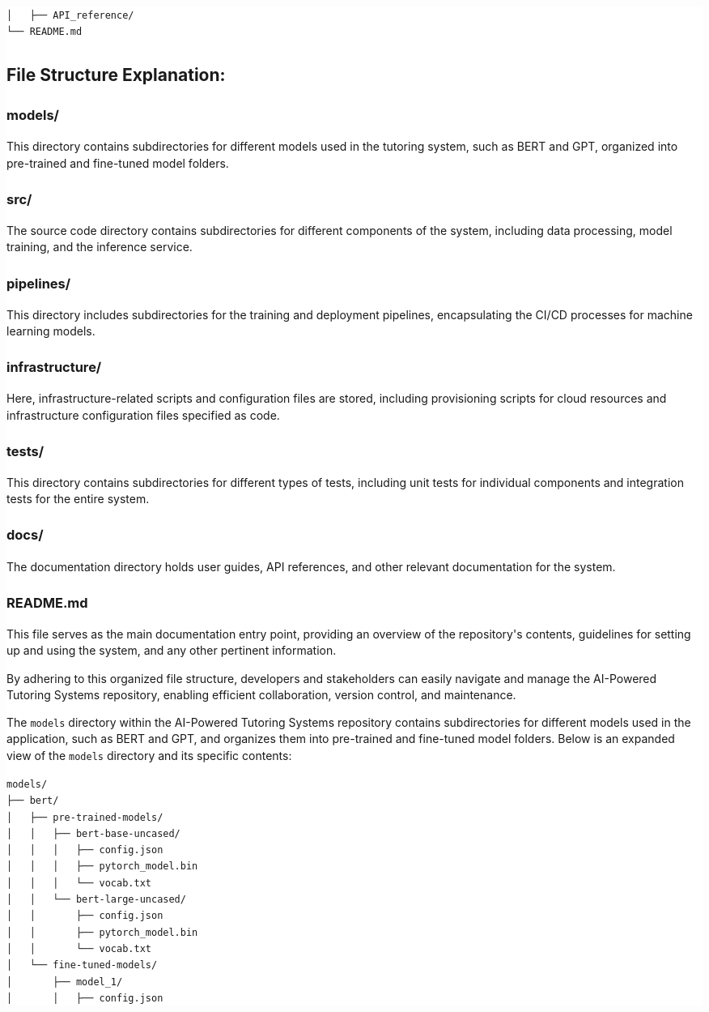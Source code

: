 ```plaintext
│   ├── API_reference/
└── README.md
```

## File Structure Explanation:

### models/

This directory contains subdirectories for different models used in the tutoring system, such as BERT and GPT, organized into pre-trained and fine-tuned model folders.

### src/

The source code directory contains subdirectories for different components of the system, including data processing, model training, and the inference service.

### pipelines/

This directory includes subdirectories for the training and deployment pipelines, encapsulating the CI/CD processes for machine learning models.

### infrastructure/

Here, infrastructure-related scripts and configuration files are stored, including provisioning scripts for cloud resources and infrastructure configuration files specified as code.

### tests/

This directory contains subdirectories for different types of tests, including unit tests for individual components and integration tests for the entire system.

### docs/

The documentation directory holds user guides, API references, and other relevant documentation for the system.

### README.md

This file serves as the main documentation entry point, providing an overview of the repository's contents, guidelines for setting up and using the system, and any other pertinent information.

By adhering to this organized file structure, developers and stakeholders can easily navigate and manage the AI-Powered Tutoring Systems repository, enabling efficient collaboration, version control, and maintenance.

The `models` directory within the AI-Powered Tutoring Systems repository contains subdirectories for different models used in the application, such as BERT and GPT, and organizes them into pre-trained and fine-tuned model folders. Below is an expanded view of the `models` directory and its specific contents:

```plaintext
models/
├── bert/
│   ├── pre-trained-models/
│   │   ├── bert-base-uncased/
│   │   │   ├── config.json
│   │   │   ├── pytorch_model.bin
│   │   │   └── vocab.txt
│   │   └── bert-large-uncased/
│   │       ├── config.json
│   │       ├── pytorch_model.bin
│   │       └── vocab.txt
│   └── fine-tuned-models/
│       ├── model_1/
│       │   ├── config.json
```